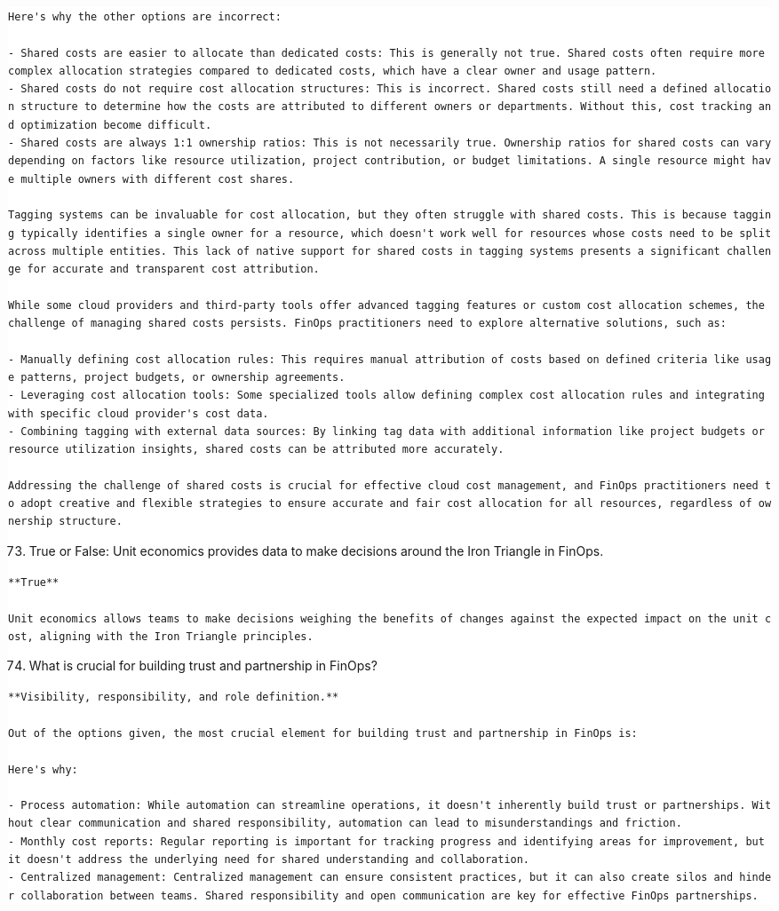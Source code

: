     Here's why the other options are incorrect:
    
    - Shared costs are easier to allocate than dedicated costs: This is generally not true. Shared costs often require more complex allocation strategies compared to dedicated costs, which have a clear owner and usage pattern.
    - Shared costs do not require cost allocation structures: This is incorrect. Shared costs still need a defined allocation structure to determine how the costs are attributed to different owners or departments. Without this, cost tracking and optimization become difficult.
    - Shared costs are always 1:1 ownership ratios: This is not necessarily true. Ownership ratios for shared costs can vary depending on factors like resource utilization, project contribution, or budget limitations. A single resource might have multiple owners with different cost shares.
    
    Tagging systems can be invaluable for cost allocation, but they often struggle with shared costs. This is because tagging typically identifies a single owner for a resource, which doesn't work well for resources whose costs need to be split across multiple entities. This lack of native support for shared costs in tagging systems presents a significant challenge for accurate and transparent cost attribution.
    
    While some cloud providers and third-party tools offer advanced tagging features or custom cost allocation schemes, the challenge of managing shared costs persists. FinOps practitioners need to explore alternative solutions, such as:
    
    - Manually defining cost allocation rules: This requires manual attribution of costs based on defined criteria like usage patterns, project budgets, or ownership agreements.
    - Leveraging cost allocation tools: Some specialized tools allow defining complex cost allocation rules and integrating with specific cloud provider's cost data.
    - Combining tagging with external data sources: By linking tag data with additional information like project budgets or resource utilization insights, shared costs can be attributed more accurately.
    
    Addressing the challenge of shared costs is crucial for effective cloud cost management, and FinOps practitioners need to adopt creative and flexible strategies to ensure accurate and fair cost allocation for all resources, regardless of ownership structure.

 73. True or False: Unit economics provides data to make decisions around the Iron Triangle in FinOps.
    
    **True**

    Unit economics allows teams to make decisions weighing the benefits of changes against the expected impact on the unit cost, aligning with the Iron Triangle principles.

 74. What is crucial for building trust and partnership in FinOps?
    
    **Visibility, responsibility, and role definition.**

    Out of the options given, the most crucial element for building trust and partnership in FinOps is:

    Here's why:
    
    - Process automation: While automation can streamline operations, it doesn't inherently build trust or partnerships. Without clear communication and shared responsibility, automation can lead to misunderstandings and friction.
    - Monthly cost reports: Regular reporting is important for tracking progress and identifying areas for improvement, but it doesn't address the underlying need for shared understanding and collaboration.
    - Centralized management: Centralized management can ensure consistent practices, but it can also create silos and hinder collaboration between teams. Shared responsibility and open communication are key for effective FinOps partnerships.
    